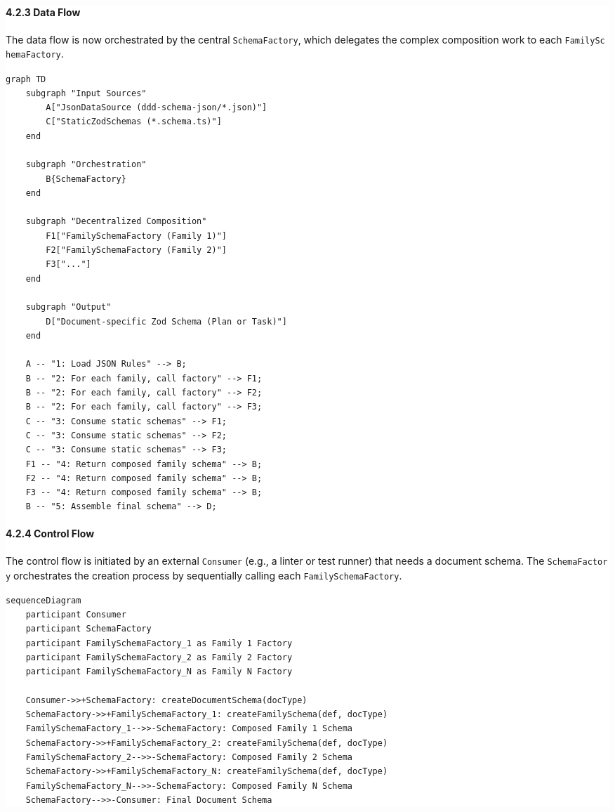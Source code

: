 #### 4.2.3 Data Flow

The data flow is now orchestrated by the central `SchemaFactory`, which delegates the complex composition work to each `FamilySchemaFactory`.

```mermaid
graph TD
    subgraph "Input Sources"
        A["JsonDataSource (ddd-schema-json/*.json)"]
        C["StaticZodSchemas (*.schema.ts)"]
    end

    subgraph "Orchestration"
        B{SchemaFactory}
    end

    subgraph "Decentralized Composition"
        F1["FamilySchemaFactory (Family 1)"]
        F2["FamilySchemaFactory (Family 2)"]
        F3["..."]
    end

    subgraph "Output"
        D["Document-specific Zod Schema (Plan or Task)"]
    end

    A -- "1: Load JSON Rules" --> B;
    B -- "2: For each family, call factory" --> F1;
    B -- "2: For each family, call factory" --> F2;
    B -- "2: For each family, call factory" --> F3;
    C -- "3: Consume static schemas" --> F1;
    C -- "3: Consume static schemas" --> F2;
    C -- "3: Consume static schemas" --> F3;
    F1 -- "4: Return composed family schema" --> B;
    F2 -- "4: Return composed family schema" --> B;
    F3 -- "4: Return composed family schema" --> B;
    B -- "5: Assemble final schema" --> D;
```

#### 4.2.4 Control Flow

The control flow is initiated by an external `Consumer` (e.g., a linter or test runner) that needs a document schema. The `SchemaFactory` orchestrates the creation process by sequentially calling each `FamilySchemaFactory`.

```mermaid
sequenceDiagram
    participant Consumer
    participant SchemaFactory
    participant FamilySchemaFactory_1 as Family 1 Factory
    participant FamilySchemaFactory_2 as Family 2 Factory
    participant FamilySchemaFactory_N as Family N Factory

    Consumer->>+SchemaFactory: createDocumentSchema(docType)
    SchemaFactory->>+FamilySchemaFactory_1: createFamilySchema(def, docType)
    FamilySchemaFactory_1-->>-SchemaFactory: Composed Family 1 Schema
    SchemaFactory->>+FamilySchemaFactory_2: createFamilySchema(def, docType)
    FamilySchemaFactory_2-->>-SchemaFactory: Composed Family 2 Schema
    SchemaFactory->>+FamilySchemaFactory_N: createFamilySchema(def, docType)
    FamilySchemaFactory_N-->>-SchemaFactory: Composed Family N Schema
    SchemaFactory-->>-Consumer: Final Document Schema
```

